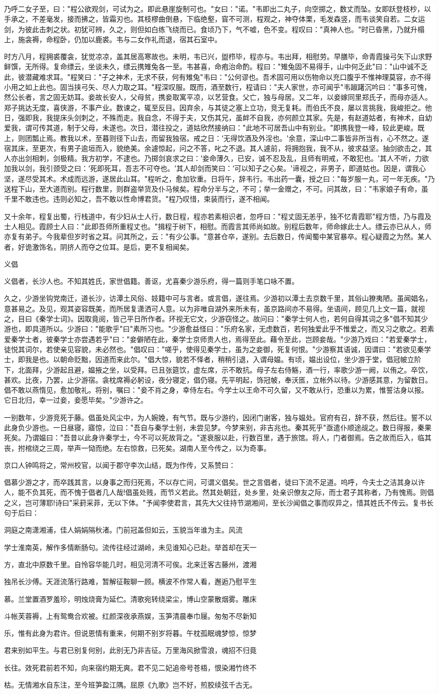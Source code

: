 乃呼二女子至，曰："程公欲观剑，可试为之。即此悬崖旋制可也。"女曰："诺。"韦即出二丸子，向空掷之，数丈而坠。女即跃登枝杪，以手承之，不差毫发，接而拂之，皆霜刃也。其枝樛曲倒悬，下临绝壑，窅不可测，程观之，神夺体栗，毛发森竖，而韦谈笑自若。二女运剑，为彼此击刺之状。初犹可辨，久之，则但如白练飞绕而已。食顷乃下，气不嘘，色不变。程叹曰："真神人也。"时已昏黑，乃就升榻上，施衾褥，命程卧，仍加以鹿裘。韦与二女作礼而退，宿其石室中。  

时方八月，程拥裘覆衾，犹觉凉凉，盖其居高寒故也。未明，韦已兴，盥栉毕，程亦与。韦出拜，相慰劳。早膳毕，命青霞操弓矢下山求野鲜馔，无所得。复命缥云，坐谈未久，缥云携雉兔各一至。韦甚喜，命疱治命酌。程曰："雉兔固不易得手，山中何乏此"曰："山中诚不乏此，彼潜藏难求耳。"程笑曰："子之神术，无求不获，何有雉兔"韦曰："公何谬也。吾术固可用以伤物命以充口腹乎不惟神理莫容，亦不得小用之如上此也。固当挟弓矢、尽人力取之耳。"程深叹服。既而，酒至数行，程请曰："夫人家世，亦可闻乎"韦踧躇沉吟曰："事多可愧，然公长者，言之固无妨耳。妾故长安人，父母贫，携妾取寓平凉，以艺营食。父亡，独与母居。又二年，以妾嫁同里郑氏子，而母亦适人。郑子挑达无度，喜侠游，不事产业。数谏之，辄至反目。因弃余，与其徒之塞上立功，竞无复耗。而伯氏不良，屡以言挑我，我峻拒之。他日，强即我，我提床头剑刺之，不殊而走。我自念，不得于夫，又伤其兄，虽衅不自我，亦何颜立其家。先是，有赵道姑者，有神术，自幼爱我，谓可传其道，制于父母，未遂也。次日，潜往投之，道姑欣然接纳曰："此地不可居吾山中有别业。"即携我登一峰，较此更峻。既上，则团瓢止焉。教我以术，至暮则径下山去，而留我独宿。戒之日：‘无得饮酒及外淫也。'余意，深山中二事皆非所当有，心不然之。遂宿其床，至更次，有男子逾垣而入，貌绝美。余遽惊起，问之不答，叱之不退。其人遽前，将拥抱我，我不从，彼求益坚。抽剑欲击之，其人亦出剑相刺，剑极精。我方初学，不逮也。乃掷剑哀求之曰：‘妾命薄久，已安，诚不忍及乱，且师有明戒，不敢犯也。'其人不听，力欲加我以剑，我引颈受之曰：‘死即死耳，吾志不可夺也。'其人却剑而笑曰：‘可以知子之心矣。'谛视之，非男子，即道姑也。因是，谓我心坚，遂尽受其术。术成而远游，遂居此山耳。"程听之，愈加钦重。日将午，辞韦行。韦出药一囊，授之曰："每岁服一丸，可一年无疾。"乃送程下山，至大道而别。程行数里，则群盗举货及仆马候矣。程命分半与之，不可；举一金赠之，不可。问其故，曰："韦家娘子有命，虽千里不敢违也。违则必知之，吾不敢以性命博君货。"程乃叹惜，束装而行，遂不相闻。  

又十余年，程复出蜀，行栈道中，有少妇从士人行，数日程，程亦若素相识者，忽呼曰："程丈固无恙乎，独不忆青霞耶"程方悟，乃与霞及士人相见。霞顾士人曰："此即吾师所重程丈也。"揖程于树下，相慰。而霞言其师尚如故。别程后数年，师命嫁此士人。缥云亦已从人，师亦复有弟子。今我辈但岁时省之耳。问其所之，云："有少公事。"意甚仓卒，遂别。去后数日，传闻蜀中某官暴卒。程心疑霞之为然。某人者，好诡激饰名，阴挤人而夺之位耳。是后，更不复相闻矣。  

义倡  

义倡者，长沙人也。不知其姓氏，家世倡籍。善讴，尤喜秦少游乐府，得一篇则手笔口咏不置。  

久之，少游坐钩党南迁，道长沙，访潭土风俗、妓籍中可与言者。或言倡，遂往焉。少游初以潭土去京数千里，其俗山獠夷陋。虽闻娼名，意甚易之。及见，观其姿容既美，而所居复潇洒可人意。以为非唯自湖外来所未有，虽京路间亦不易得。坐语间，顾见几上文一篇，就视之，目曰《秦学士词》。因取竟阅，皆己平日所作者。环视无它文，少游窃怪之。故问曰："秦学士何人也，若何自得其词之多"倡不知其少游也，即具道所以。少游曰："能歌乎"曰"素所习也。"少游愈益怪曰："乐府名家，无虑数百，若何独爱此乎不惟爱之，而又习之歌之。若素爱秦学士者，彼秦学士亦尝遇若乎"曰："妾僻陋在此，秦学士京师贵人也，焉得至此。藉令至此，岂顾妾哉。"少游乃戏曰："若爱秦学士，徒悦其词尔，若使亲见容貌，未必然也。"倡叹曰："嗟乎，使得见秦学士，虽为之妾御，死复何恨。"少游察其语诚，因谓曰："若欲见秦学士，即我是也。以朝命贬黜，因道而来此尔。"倡大惊，貌若不怿者，稍稍引退，入谓母媪。有顷，媪出设位，坐少游于堂，倡冠帔立阶下，北面拜，少游起且避，媪掖之坐，以受拜。已且张筵饮，虚左席，示不敢抗。母子左右侍觞，酒一行，率歌少游一阙，以侑之。卒饮，甚欢。比夜，乃罢，止少游宿。衾枕席褥必躬设，夜分寝定，倡仍寝。先平明起，饰冠帔，奉沃匜，立帐外以待。少游感其意，为留数日。倡不敢以燕惰见，愈加敬礼。将别，嘱曰："妾不肖之身，幸侍左右。今学士以王命不可久留，又不敢从行，恐重以为累，惟誓沽身以报。它日北归，幸一过妾，妾愿毕矣。"少游许之。  

一别数年，少游竞死于藤。倡虽处风尘中，为人婉娩，有气节。既与少游约，因闭门谢客，独与媪处。官府有召，辞不获，然后往。誓不以此身负少游也。一日昼寝，寤惊，泣曰："吾自与秦学士别，未尝见梦。今梦来别，非吉兆也。秦其死乎"亟遣仆顺途觇之。数日得报，秦果死矣。乃谓媪曰："吾昔以此身许秦学士，今不可以死故背之。"遂衰服以赴，行数百里，遇于旅馆。将人，门者御焉。告之故而后入，临其丧，拊棺绕之三周，举声一恸而绝。左右惊救，已死矣。湖南人至今传之，以为奇事。  

京口人钟鸣将之，常州校官，以闻于郡守李次山结，既为作传，又系赞曰：  

倡慕少游之才，而卒践其言，以身事之而归死焉，不以存亡间，可谓义倡矣。世之言倡者，徒曰下流不足道。呜呼，今夫士之洁其身以许人，能不负其死，而不愧于倡者几人哉!倡虽处贱，而节义若此。然其处朝廷，处乡里，处亲识僚友之际，而士君子其称者，乃有愧焉。则倡之义，岂可薄耶!诗曰"采葑采菲，无以下体。"予闻李使君言，其先大父往持节湖湘间，至长沙闻倡之事而叹异之，惜其姓氏不传云。复书长句于后曰：  

洞庭之南潇湘浦，佳人娟娟隔秋渚。门前冠盖但如云，玉貌当年谁为主。风流  

学士淮南英，解作多情断肠句。流传往经过湖岭，未见谁知心已赴。举首却在天一  

方，直北中原数千里。自怜容华能几时，相见河清不可俟。北来迁客古藤州，渡湘  

独吊长沙傅。天涯流落行路难，暂解征鞍聊一顾。横波不作常人看，邂逅乃慰平生  

慕。兰堂置酒罗羞珍，明烛烧膏为延伫。清歌宛转绕梁尘，博山空蒙散烟雾。雕床  

斗帐芙蓉褥，上有鸳鸯合欢被。红颜深夜承燕娱，玉笋清晨奉巾屦。匆匆不尽新知  

乐，惟有此身为君许。但说恩情有重来，何期不别岁将暮。午枕孤眠魂梦惊，惊梦  

君来别如平生。与君已别复何别，此别无乃非吉征。万里海风掀雪浪，魂招不归竟  

长往。效死君前若不知，向来宿约期无爽。君不见二妃追帝号苍梧，恨染湘竹终不  

枯。无情湘水自东注，至今班笋盈江隅。屈原《九歌》岂不好，煎胶续弦千古无。  

